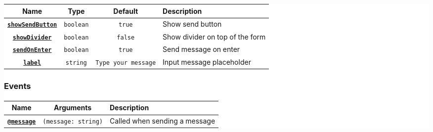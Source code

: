 |Name|Type|Default|Description|
|:--:|:--:|:-----:|:----------|
|**[`showSendButton`](#)**|`boolean`|`true`|Show send button|
|**[`showDivider`](#)**|`boolean`|`false`|Show divider on top of the form|
|**[`sendOnEnter`](#)**|`boolean`|`true`|Send message on enter|
|**[`label`](#)**|`string`|`Type your message`|Input message placeholder|

### Events

|Name|Arguments|Description|
|:--:|:----:|:-------------|
|**[`@message`](#)**|`(message: string)`|Called when sending a message|
